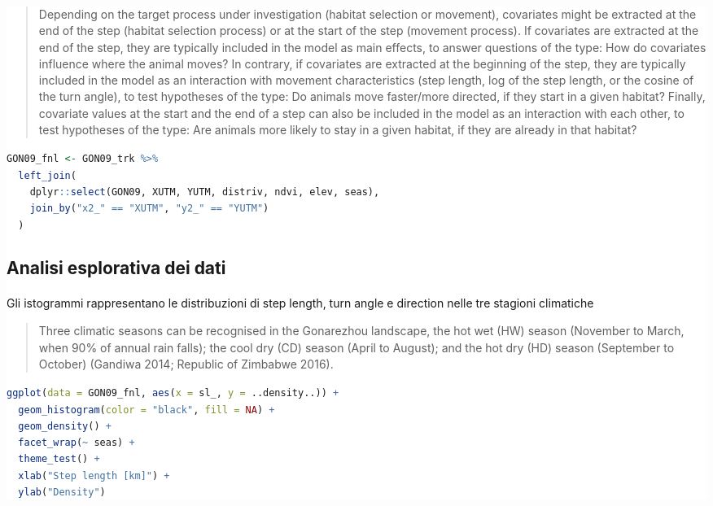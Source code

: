 > Depending on the target process under investigation (habitat selection
> or movement), covariates might be extracted at the end of the step
> (habitat selection process) or at the start of the step (movement
> process). If covariates are extracted at the end of the step, they are
> typically included in the model as main effects, to answer questions
> of the type: How do covariates influence where the animal moves? In
> contrary, if covariates are extracted at the beginning of the step,
> they are typically included in the model as an interaction with
> movement characteristics (step length, log of the step length, or the
> cosine of the turn angle), to test hypotheses of the type: Do animals
> move faster/more directed, if they start in a given habitat? Finally,
> covariate values at the start and the end of a step can also be
> included in the model as an interaction with each other, to test
> hypotheses of the type: Are animals more likely to stay in a given
> habitat, if they are already in that habitat?

``` r
GON09_fnl <- GON09_trk %>% 
  left_join(
    dplyr::select(GON09, XUTM, YUTM, distriv, ndvi, elev, seas),
    join_by("x2_" == "XUTM", "y2_" == "YUTM")
  )
```

## Analisi esplorativa dei dati

Gli istogrammi rappresentano le distribuzioni di step length, turn angle
e direction nelle tre stagioni climatiche

> Three climatic seasons can be recognised in the Gonarezhou landscape,
> the hot wet (HW) season (November to March, when 90% of annual rain
> falls); the cool dry (CD) season (April to August); and the hot dry
> (HD) season (September to October) (Gandiwa 2014; Republic of Zimbabwe
> 2016).

``` r
ggplot(data = GON09_fnl, aes(x = sl_, y = ..density..)) +
  geom_histogram(color = "black", fill = NA) +
  geom_density() +
  facet_wrap(~ seas) +
  theme_test() +
  xlab("Step length [km]") +
  ylab("Density")
```
